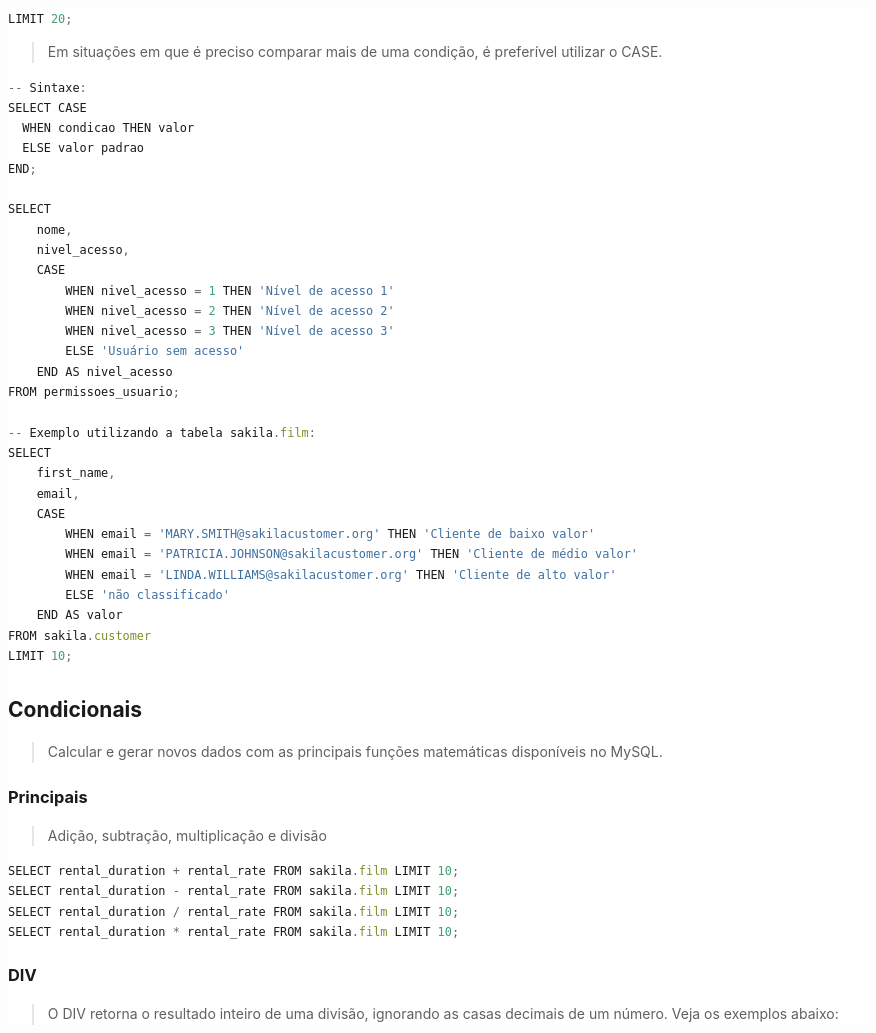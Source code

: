 ```javascript
LIMIT 20;
````
>Em situações em que é preciso comparar mais de uma condição, é preferível utilizar o CASE.

```javascript
-- Sintaxe:
SELECT CASE
  WHEN condicao THEN valor
  ELSE valor padrao
END;

SELECT
    nome,
    nivel_acesso,
    CASE
        WHEN nivel_acesso = 1 THEN 'Nível de acesso 1'
        WHEN nivel_acesso = 2 THEN 'Nível de acesso 2'
        WHEN nivel_acesso = 3 THEN 'Nível de acesso 3'
        ELSE 'Usuário sem acesso'
    END AS nivel_acesso
FROM permissoes_usuario;

-- Exemplo utilizando a tabela sakila.film:
SELECT
    first_name,
    email,
    CASE
        WHEN email = 'MARY.SMITH@sakilacustomer.org' THEN 'Cliente de baixo valor'
        WHEN email = 'PATRICIA.JOHNSON@sakilacustomer.org' THEN 'Cliente de médio valor'
        WHEN email = 'LINDA.WILLIAMS@sakilacustomer.org' THEN 'Cliente de alto valor'
        ELSE 'não classificado'
    END AS valor
FROM sakila.customer
LIMIT 10;
````
## Condicionais
> Calcular e gerar novos dados com as principais funções matemáticas disponíveis no MySQL.

### Principais
> Adição, subtração, multiplicação e divisão

```javascript
SELECT rental_duration + rental_rate FROM sakila.film LIMIT 10;
SELECT rental_duration - rental_rate FROM sakila.film LIMIT 10;
SELECT rental_duration / rental_rate FROM sakila.film LIMIT 10;
SELECT rental_duration * rental_rate FROM sakila.film LIMIT 10;
````
### DIV
> O DIV retorna o resultado inteiro de uma divisão, ignorando as casas decimais de um número. Veja os exemplos abaixo:

